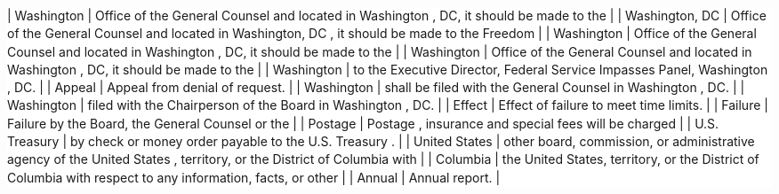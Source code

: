 | Washington     | Office of the General Counsel and located in Washington , DC, it should be made to the                               |
| Washington, DC | Office of the General Counsel and located in Washington, DC , it should be made to the Freedom                       |
| Washington     | Office of the General Counsel and located in Washington , DC, it should be made to the                               |
| Washington     | Office of the General Counsel and located in Washington , DC, it should be made to the                               |
| Washington     | to the Executive Director, Federal Service Impasses Panel, Washington , DC.                                          |
| Appeal         | Appeal  from denial of request.                                                                                      |
| Washington     | shall be filed with the General Counsel in Washington , DC.                                                          |
| Washington     | filed with the Chairperson of the Board in Washington , DC.                                                          |
| Effect         | Effect  of failure to meet time limits.                                                                              |
| Failure        | Failure by the Board, the General Counsel or the                                                                     |
| Postage        | Postage , insurance and special fees will be charged                                                                 |
| U.S. Treasury  | by check or money order payable to the U.S. Treasury .                                                               |
| United States  | other board, commission, or administrative agency of the United States , territory, or the District of Columbia with |
| Columbia       | the United States, territory, or the District of Columbia with respect to any information, facts, or other           |
| Annual         | Annual  report.                                                                                                      |


